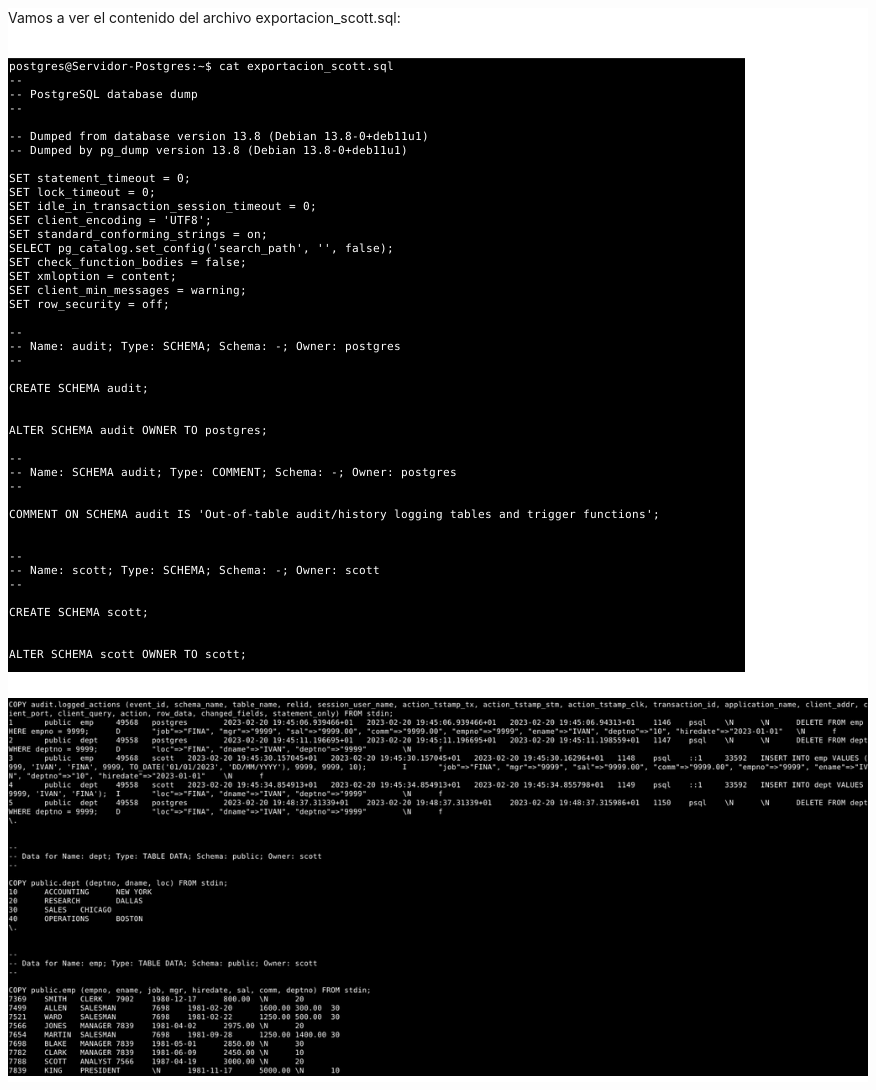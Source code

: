 Vamos a ver el contenido del archivo exportacion_scott.sql:

![MovimientoDatos](capturas/38.png)
-
![MovimientoDatos](capturas/39.png)
